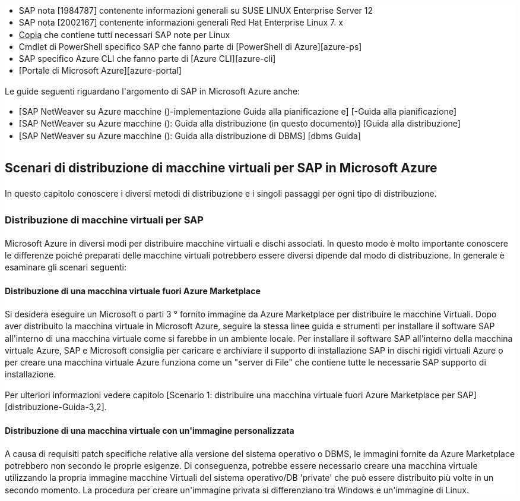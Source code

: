 * SAP nota [1984787] contenente informazioni generali su SUSE LINUX Enterprise Server 12
* SAP nota [2002167] contenente informazioni generali Red Hat Enterprise Linux 7. x
* [Copia](https://wiki.scn.sap.com/wiki/display/HOME/SAPonLinuxNotes) che contiene tutti necessari SAP note per Linux
* Cmdlet di PowerShell specifico SAP che fanno parte di [PowerShell di Azure][azure-ps]
* SAP specifico Azure CLI che fanno parte di [Azure CLI][azure-cli]
* [Portale di Microsoft Azure][azure-portal]

[comment]: <> (Livello di patch MSSedusch TODO aggiungere ARM agente Host SAP in 1409604 nota SAP)
 
Le guide seguenti riguardano l'argomento di SAP in Microsoft Azure anche:

* [SAP NetWeaver su Azure macchine ()-implementazione Guida alla pianificazione e] [-Guida alla pianificazione]
* [SAP NetWeaver su Azure macchine (): Guida alla distribuzione (in questo documento)] [Guida alla distribuzione]
* [SAP NetWeaver su Azure macchine (): Guida alla distribuzione di DBMS] [dbms Guida]

## <a name="b3253ee3-d63b-4d74-a49b-185e76c4088e"></a>Scenari di distribuzione di macchine virtuali per SAP in Microsoft Azure
In questo capitolo conoscere i diversi metodi di distribuzione e i singoli passaggi per ogni tipo di distribuzione.

### <a name="deployment-of-vms-for-sap"></a>Distribuzione di macchine virtuali per SAP
Microsoft Azure in diversi modi per distribuire macchine virtuali e dischi associati. In questo modo è molto importante conoscere le differenze poiché preparati delle macchine virtuali potrebbero essere diversi dipende dal modo di distribuzione. In generale è esaminare gli scenari seguenti:

#### <a name="deploying-a-vm-out-of-the-azure-marketplace"></a>Distribuzione di una macchina virtuale fuori Azure Marketplace
Si desidera eseguire un Microsoft o parti 3 ° fornito immagine da Azure Marketplace per distribuire le macchine Virtuali. Dopo aver distribuito la macchina virtuale in Microsoft Azure, seguire la stessa linee guida e strumenti per installare il software SAP all'interno di una macchina virtuale come si farebbe in un ambiente locale. Per installare il software SAP all'interno della macchina virtuale Azure, SAP e Microsoft consiglia per caricare e archiviare il supporto di installazione SAP in dischi rigidi virtuali Azure o per creare una macchina virtuale Azure funziona come un "server di File" che contiene tutte le necessarie SAP supporto di installazione.

[comment]: <> (MSSedusch TODO perché è necessario consigliabile una gestione dei file, ad esempio File Server o disco rigido virtuale? Si tratta in modo diverso da locale?)

Per ulteriori informazioni vedere capitolo [Scenario 1: distribuire una macchina virtuale fuori Azure Marketplace per SAP] [distribuzione-Guida-3,2].

#### <a name="3688666f-281f-425b-a312-a77e7db2dfab"></a>Distribuzione di una macchina virtuale con un'immagine personalizzata
A causa di requisiti patch specifiche relative alla versione del sistema operativo o DBMS, le immagini fornite da Azure Marketplace potrebbero non secondo le proprie esigenze. Di conseguenza, potrebbe essere necessario creare una macchina virtuale utilizzando la propria immagine macchine Virtuali del sistema operativo/DB 'private' che può essere distribuito più volte in un secondo momento.
La procedura per creare un'immagine privata si differenziano tra Windows e un'immagine di Linux.


[comment]: <> (Collegamento Windows Update MSSedusch TODO seguente) 